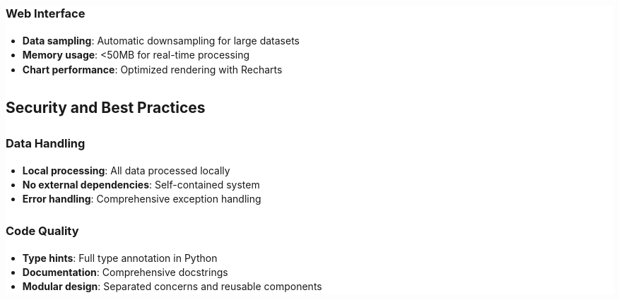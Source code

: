 ### Web Interface
- **Data sampling**: Automatic downsampling for large datasets
- **Memory usage**: <50MB for real-time processing
- **Chart performance**: Optimized rendering with Recharts

## Security and Best Practices

### Data Handling
- **Local processing**: All data processed locally
- **No external dependencies**: Self-contained system
- **Error handling**: Comprehensive exception handling

### Code Quality
- **Type hints**: Full type annotation in Python
- **Documentation**: Comprehensive docstrings
- **Modular design**: Separated concerns and reusable components 